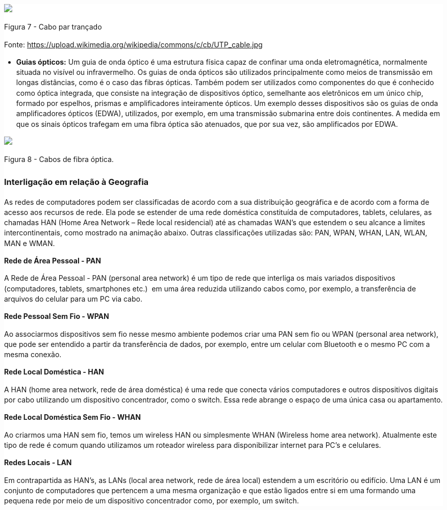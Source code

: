 [![](https://img.uninove.br/static/0/0/0/0/0/0/0/3/4/3/5/343550/26693.jpg)](https://img.uninove.br/static/0/0/0/0/0/0/0/3/4/3/5/343550/26693.jpg)

Figura 7 - Cabo par trançado

Fonte: https://upload.wikimedia.org/wikipedia/commons/c/cb/UTP_cable.jpg

- **Guias ópticos:** Um guia de onda óptico é uma estrutura física capaz de confinar uma onda eletromagnética, normalmente situada no visível ou infravermelho. Os guias de onda ópticos são utilizados principalmente como meios de transmissão em longas distâncias, como é o caso das fibras ópticas. Também podem ser utilizados como componentes do que é conhecido como óptica integrada, que consiste na integração de dispositivos óptico, semelhante aos eletrônicos em um único chip, formado por espelhos, prismas e amplificadores inteiramente ópticos. Um exemplo desses dispositivos são os guias de onda amplificadores ópticos (EDWA), utilizados, por exemplo, em uma transmissão submarina entre dois continentes. A medida em que os sinais ópticos trafegam em uma fibra óptica são atenuados, que por sua vez, são amplificados por EDWA.

[![](https://img.uninove.br/static/0/0/0/0/0/0/0/2/9/9/7/299762/20050.jpg)](https://img.uninove.br/static/0/0/0/0/0/0/0/2/9/9/7/299762/20050.jpg)

Figura 8 - Cabos de fibra óptica.

### **Interligação em relação à Geografia**

As redes de computadores podem ser classificadas de acordo com a sua distribuição geográfica e de acordo com a forma de acesso aos recursos de rede. Ela pode se estender de uma rede doméstica constituída de computadores, tablets, celulares, as chamadas HAN (Home Area Network – Rede local residencial) até as chamadas WAN’s que estendem o seu alcance a limites intercontinentais, como mostrado na animação abaixo. Outras classificações utilizadas são: PAN, WPAN, WHAN, LAN, WLAN, MAN e WMAN.

**Rede de Área Pessoal - PAN**

A Rede de Área Pessoal - PAN (personal area network) é um tipo de rede que interliga os mais variados dispositivos (computadores, tablets, smartphones etc.)  em uma área reduzida utilizando cabos como, por exemplo, a transferência de arquivos do celular para um PC via cabo.

**Rede Pessoal Sem Fio - WPAN**

Ao associarmos dispositivos sem fio nesse mesmo ambiente podemos criar uma PAN sem fio ou WPAN (personal area network), que pode ser entendido a partir da transferência de dados, por exemplo, entre um celular com Bluetooth e o mesmo PC com a mesma conexão.

**Rede Local Doméstica - HAN**

A HAN (home area network, rede de área doméstica) é uma rede que conecta vários computadores e outros dispositivos digitais por cabo utilizando um dispositivo concentrador, como o switch. Essa rede abrange o espaço de uma única casa ou apartamento.

**Rede Local Doméstica Sem Fio - WHAN**

Ao criarmos uma HAN sem fio, temos um wireless HAN ou simplesmente WHAN (Wireless home area network). Atualmente este tipo de rede é comum quando utilizamos um roteador wireless para disponibilizar internet para PC’s e celulares.

**Redes Locais - LAN**

Em contrapartida as HAN’s, as LANs (local area network, rede de área local) estendem a um escritório ou edifício. Uma LAN é um conjunto de computadores que pertencem a uma mesma organização e que estão ligados entre si em uma formando uma pequena rede por meio de um dispositivo concentrador como, por exemplo, um switch.
